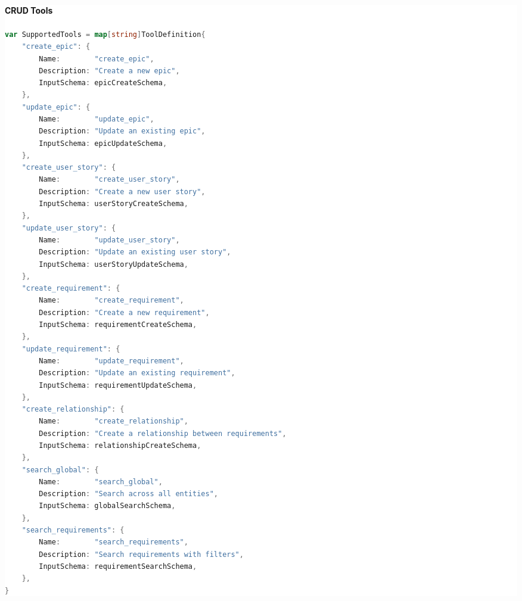 #### CRUD Tools

```go
var SupportedTools = map[string]ToolDefinition{
    "create_epic": {
        Name:        "create_epic",
        Description: "Create a new epic",
        InputSchema: epicCreateSchema,
    },
    "update_epic": {
        Name:        "update_epic", 
        Description: "Update an existing epic",
        InputSchema: epicUpdateSchema,
    },
    "create_user_story": {
        Name:        "create_user_story",
        Description: "Create a new user story",
        InputSchema: userStoryCreateSchema,
    },
    "update_user_story": {
        Name:        "update_user_story",
        Description: "Update an existing user story", 
        InputSchema: userStoryUpdateSchema,
    },
    "create_requirement": {
        Name:        "create_requirement",
        Description: "Create a new requirement",
        InputSchema: requirementCreateSchema,
    },
    "update_requirement": {
        Name:        "update_requirement",
        Description: "Update an existing requirement",
        InputSchema: requirementUpdateSchema,
    },
    "create_relationship": {
        Name:        "create_relationship",
        Description: "Create a relationship between requirements",
        InputSchema: relationshipCreateSchema,
    },
    "search_global": {
        Name:        "search_global",
        Description: "Search across all entities",
        InputSchema: globalSearchSchema,
    },
    "search_requirements": {
        Name:        "search_requirements", 
        Description: "Search requirements with filters",
        InputSchema: requirementSearchSchema,
    },
}
```
